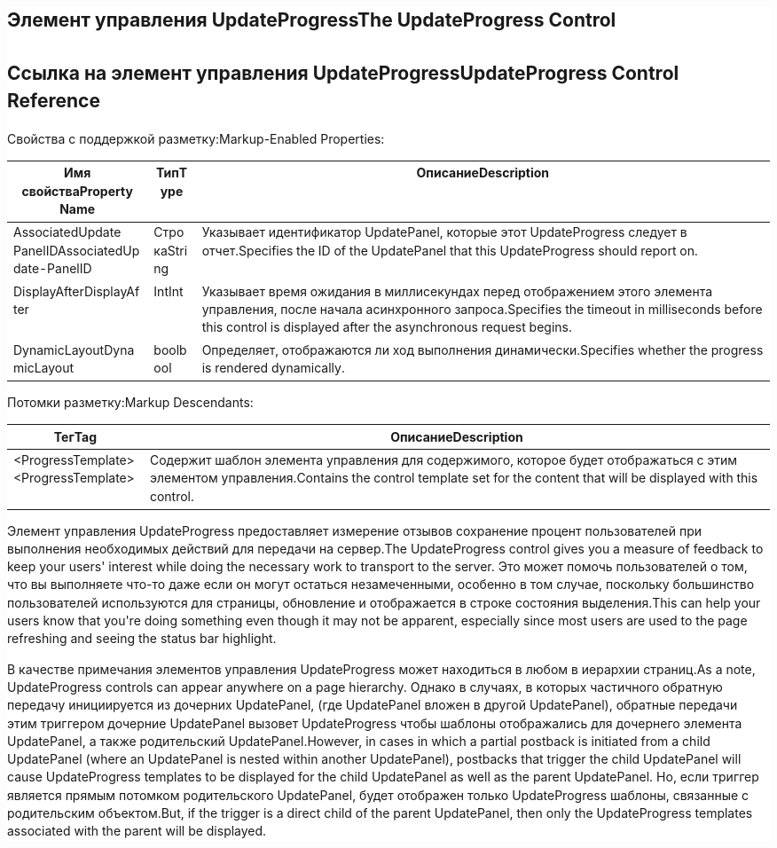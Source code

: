 ## <a name="the-updateprogress-control"></a><span data-ttu-id="208d8-390">Элемент управления UpdateProgress</span><span class="sxs-lookup"><span data-stu-id="208d8-390">The UpdateProgress Control</span></span>

## <a name="updateprogress-control-reference"></a><span data-ttu-id="208d8-391">Ссылка на элемент управления UpdateProgress</span><span class="sxs-lookup"><span data-stu-id="208d8-391">UpdateProgress Control Reference</span></span>

<span data-ttu-id="208d8-392">Свойства с поддержкой разметку:</span><span class="sxs-lookup"><span data-stu-id="208d8-392">Markup-Enabled Properties:</span></span>

| <span data-ttu-id="208d8-393">**Имя свойства**</span><span class="sxs-lookup"><span data-stu-id="208d8-393">**Property Name**</span></span> | <span data-ttu-id="208d8-394">**Тип**</span><span class="sxs-lookup"><span data-stu-id="208d8-394">**Type**</span></span> | <span data-ttu-id="208d8-395">**Описание**</span><span class="sxs-lookup"><span data-stu-id="208d8-395">**Description**</span></span> |
| --- | --- | --- |
| <span data-ttu-id="208d8-396">AssociatedUpdate PanelID</span><span class="sxs-lookup"><span data-stu-id="208d8-396">AssociatedUpdate-PanelID</span></span> | <span data-ttu-id="208d8-397">Строка</span><span class="sxs-lookup"><span data-stu-id="208d8-397">String</span></span> | <span data-ttu-id="208d8-398">Указывает идентификатор UpdatePanel, которые этот UpdateProgress следует в отчет.</span><span class="sxs-lookup"><span data-stu-id="208d8-398">Specifies the ID of the UpdatePanel that this UpdateProgress should report on.</span></span> |
| <span data-ttu-id="208d8-399">DisplayAfter</span><span class="sxs-lookup"><span data-stu-id="208d8-399">DisplayAfter</span></span> | <span data-ttu-id="208d8-400">Int</span><span class="sxs-lookup"><span data-stu-id="208d8-400">Int</span></span> | <span data-ttu-id="208d8-401">Указывает время ожидания в миллисекундах перед отображением этого элемента управления, после начала асинхронного запроса.</span><span class="sxs-lookup"><span data-stu-id="208d8-401">Specifies the timeout in milliseconds before this control is displayed after the asynchronous request begins.</span></span> |
| <span data-ttu-id="208d8-402">DynamicLayout</span><span class="sxs-lookup"><span data-stu-id="208d8-402">DynamicLayout</span></span> | <span data-ttu-id="208d8-403">bool</span><span class="sxs-lookup"><span data-stu-id="208d8-403">bool</span></span> | <span data-ttu-id="208d8-404">Определяет, отображаются ли ход выполнения динамически.</span><span class="sxs-lookup"><span data-stu-id="208d8-404">Specifies whether the progress is rendered dynamically.</span></span> |

<span data-ttu-id="208d8-405">Потомки разметку:</span><span class="sxs-lookup"><span data-stu-id="208d8-405">Markup Descendants:</span></span>

| <span data-ttu-id="208d8-406">**Тег**</span><span class="sxs-lookup"><span data-stu-id="208d8-406">**Tag**</span></span> | <span data-ttu-id="208d8-407">**Описание**</span><span class="sxs-lookup"><span data-stu-id="208d8-407">**Description**</span></span> |
| --- | --- |
| <span data-ttu-id="208d8-408">&lt;ProgressTemplate&gt;</span><span class="sxs-lookup"><span data-stu-id="208d8-408">&lt;ProgressTemplate&gt;</span></span> | <span data-ttu-id="208d8-409">Содержит шаблон элемента управления для содержимого, которое будет отображаться с этим элементом управления.</span><span class="sxs-lookup"><span data-stu-id="208d8-409">Contains the control template set for the content that will be displayed with this control.</span></span> |

<span data-ttu-id="208d8-410">Элемент управления UpdateProgress предоставляет измерение отзывов сохранение процент пользователей при выполнения необходимых действий для передачи на сервер.</span><span class="sxs-lookup"><span data-stu-id="208d8-410">The UpdateProgress control gives you a measure of feedback to keep your users' interest while doing the necessary work to transport to the server.</span></span> <span data-ttu-id="208d8-411">Это может помочь пользователей о том, что вы выполняете что-то даже если он могут остаться незамеченными, особенно в том случае, поскольку большинство пользователей используются для страницы, обновление и отображается в строке состояния выделения.</span><span class="sxs-lookup"><span data-stu-id="208d8-411">This can help your users know that you're doing something even though it may not be apparent, especially since most users are used to the page refreshing and seeing the status bar highlight.</span></span>

<span data-ttu-id="208d8-412">В качестве примечания элементов управления UpdateProgress может находиться в любом в иерархии страниц.</span><span class="sxs-lookup"><span data-stu-id="208d8-412">As a note, UpdateProgress controls can appear anywhere on a page hierarchy.</span></span> <span data-ttu-id="208d8-413">Однако в случаях, в которых частичного обратную передачу инициируется из дочерних UpdatePanel, (где UpdatePanel вложен в другой UpdatePanel), обратные передачи этим триггером дочерние UpdatePanel вызовет UpdateProgress чтобы шаблоны отображались для дочернего элемента UpdatePanel, а также родительский UpdatePanel.</span><span class="sxs-lookup"><span data-stu-id="208d8-413">However, in cases in which a partial postback is initiated from a child UpdatePanel (where an UpdatePanel is nested within another UpdatePanel), postbacks that trigger the child UpdatePanel will cause UpdateProgress templates to be displayed for the child UpdatePanel as well as the parent UpdatePanel.</span></span> <span data-ttu-id="208d8-414">Но, если триггер является прямым потомком родительского UpdatePanel, будет отображен только UpdateProgress шаблоны, связанные с родительским объектом.</span><span class="sxs-lookup"><span data-stu-id="208d8-414">But, if the trigger is a direct child of the parent UpdatePanel, then only the UpdateProgress templates associated with the parent will be displayed.</span></span>

